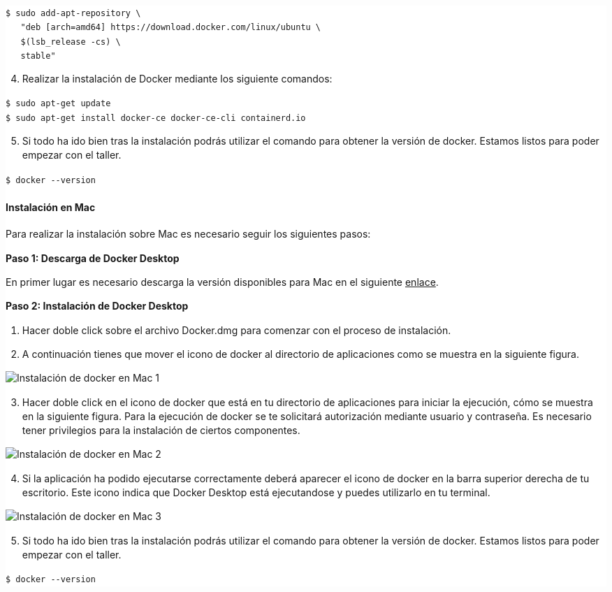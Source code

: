 ```
$ sudo add-apt-repository \
   "deb [arch=amd64] https://download.docker.com/linux/ubuntu \
   $(lsb_release -cs) \
   stable"
```

4. Realizar la instalación de Docker mediante los siguiente comandos:

```
$ sudo apt-get update
$ sudo apt-get install docker-ce docker-ce-cli containerd.io 
```

5. Si todo ha ido bien tras la instalación podrás utilizar el comando para obtener la versión de docker. Estamos listos para poder empezar con el taller. 

```
$ docker --version
```

#### Instalación en Mac

Para realizar la instalación sobre Mac es necesario seguir los siguientes pasos:

**Paso 1: Descarga de Docker Desktop**

En primer lugar es necesario descarga la versión disponibles para Mac en el siguiente [enlace](https://hub.docker.com/editions/community/docker-ce-desktop-mac/).

**Paso 2: Instalación de Docker Desktop**

1. Hacer doble click sobre el archivo Docker.dmg para comenzar con el proceso de instalación. 

2. A continuación tienes que mover el icono de docker al directorio de aplicaciones como se muestra en la siguiente figura.

<img src="../img/docker-mac-1.png" alt="Instalación de docker en Mac 1" width="800"/>

3. Hacer doble click en el icono de docker que está en tu directorio de aplicaciones para iniciar la ejecución, cómo se muestra en la siguiente figura. Para la ejecución de docker se te solicitará autorización mediante usuario y contraseña. Es necesario tener privilegios para la instalación de ciertos componentes. 

<img src="../img/docker-mac-2.png" alt="Instalación de docker en Mac 2" width="800"/>

4. Si la aplicación ha podido ejecutarse correctamente deberá aparecer el icono de docker en la barra superior derecha de tu escritorio. Este icono indica que Docker Desktop está ejecutandose y puedes utilizarlo en tu terminal. 

<img src="../img/docker-mac-3.png" alt="Instalación de docker en Mac 3" width="160"/>

5. Si todo ha ido bien tras la instalación podrás utilizar el comando para obtener la versión de docker. Estamos listos para poder empezar con el taller. 

```
$ docker --version
```
